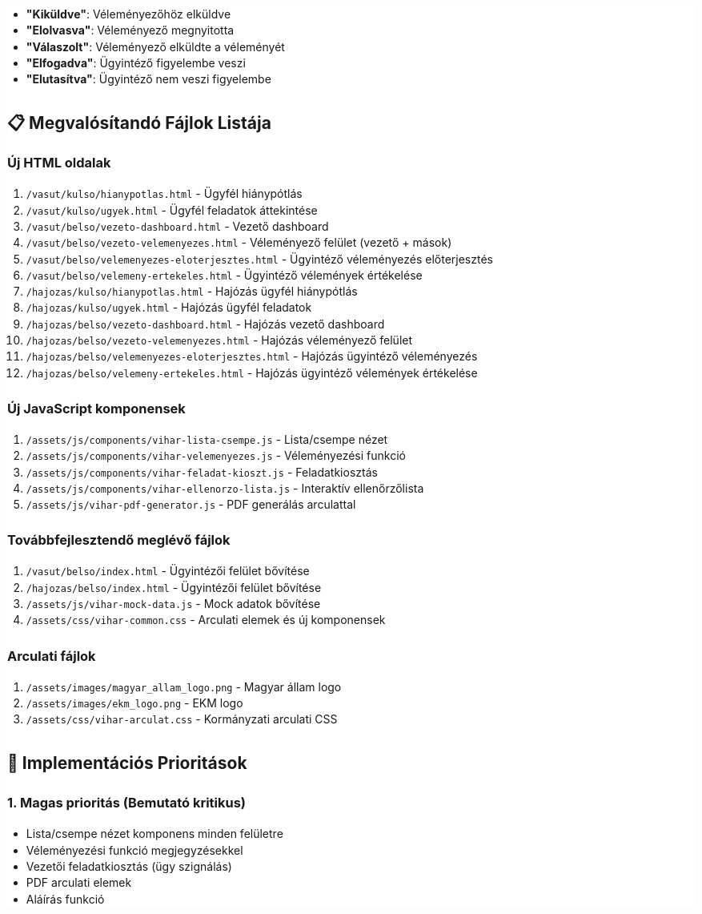 - **"Kiküldve"**: Véleményezőhöz elküldve
- **"Elolvasva"**: Véleményező megnyitotta
- **"Válaszolt"**: Véleményező elküldte a véleményét
- **"Elfogadva"**: Ügyintéző figyelembe veszi
- **"Elutasítva"**: Ügyintéző nem veszi figyelembe

## 📋 Megvalósítandó Fájlok Listája

### Új HTML oldalak

1. `/vasut/kulso/hianypotlas.html` - Ügyfél hiánypótlás
2. `/vasut/kulso/ugyek.html` - Ügyfél feladatok áttekintése
3. `/vasut/belso/vezeto-dashboard.html` - Vezető dashboard
4. `/vasut/belso/vezeto-velemenyezes.html` - Véleményező felület (vezető + mások)
5. `/vasut/belso/velemenyezes-eloterjesztes.html` - Ügyintéző véleményezés előterjesztés
6. `/vasut/belso/velemeny-ertekeles.html` - Ügyintéző vélemények értékelése
7. `/hajozas/kulso/hianypotlas.html` - Hajózás ügyfél hiánypótlás
8. `/hajozas/kulso/ugyek.html` - Hajózás ügyfél feladatok
9. `/hajozas/belso/vezeto-dashboard.html` - Hajózás vezető dashboard
10. `/hajozas/belso/vezeto-velemenyezes.html` - Hajózás véleményező felület
11. `/hajozas/belso/velemenyezes-eloterjesztes.html` - Hajózás ügyintéző véleményezés
12. `/hajozas/belso/velemeny-ertekeles.html` - Hajózás ügyintéző vélemények értékelése

### Új JavaScript komponensek

1. `/assets/js/components/vihar-lista-csempe.js` - Lista/csempe nézet
2. `/assets/js/components/vihar-velemenyezes.js` - Véleményezési funkció
3. `/assets/js/components/vihar-feladat-kioszt.js` - Feladatkiosztás
4. `/assets/js/components/vihar-ellenorzo-lista.js` - Interaktív ellenőrzőlista
5. `/assets/js/vihar-pdf-generator.js` - PDF generálás arculattal

### Továbbfejlesztendő meglévő fájlok

1. `/vasut/belso/index.html` - Ügyintézői felület bővítése
2. `/hajozas/belso/index.html` - Ügyintézői felület bővítése
3. `/assets/js/vihar-mock-data.js` - Mock adatok bővítése
4. `/assets/css/vihar-common.css` - Arculati elemek és új komponensek

### Arculati fájlok

1. `/assets/images/magyar_allam_logo.png` - Magyar állam logo
2. `/assets/images/ekm_logo.png` - EKM logo
3. `/assets/css/vihar-arculat.css` - Kormányzati arculati CSS

## 🎯 Implementációs Prioritások

### 1. Magas prioritás (Bemutató kritikus)

- Lista/csempe nézet komponens minden felületre
- Véleményezési funkció megjegyzésekkel
- Vezetői feladatkiosztás (ügy szignálás)
- PDF arculati elemek
- Aláírás funkció
